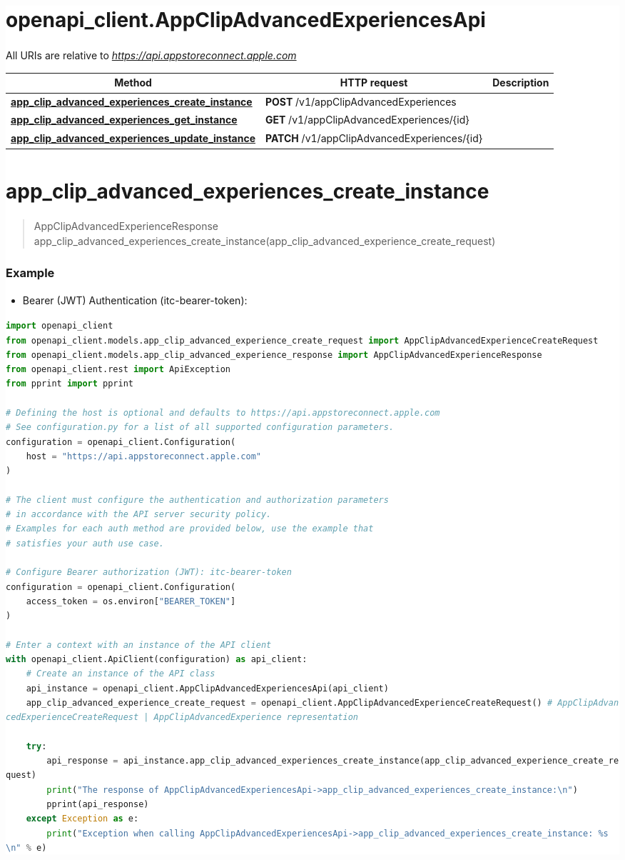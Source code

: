 # openapi_client.AppClipAdvancedExperiencesApi

All URIs are relative to *https://api.appstoreconnect.apple.com*

Method | HTTP request | Description
------------- | ------------- | -------------
[**app_clip_advanced_experiences_create_instance**](AppClipAdvancedExperiencesApi.md#app_clip_advanced_experiences_create_instance) | **POST** /v1/appClipAdvancedExperiences | 
[**app_clip_advanced_experiences_get_instance**](AppClipAdvancedExperiencesApi.md#app_clip_advanced_experiences_get_instance) | **GET** /v1/appClipAdvancedExperiences/{id} | 
[**app_clip_advanced_experiences_update_instance**](AppClipAdvancedExperiencesApi.md#app_clip_advanced_experiences_update_instance) | **PATCH** /v1/appClipAdvancedExperiences/{id} | 


# **app_clip_advanced_experiences_create_instance**
> AppClipAdvancedExperienceResponse app_clip_advanced_experiences_create_instance(app_clip_advanced_experience_create_request)

### Example

* Bearer (JWT) Authentication (itc-bearer-token):

```python
import openapi_client
from openapi_client.models.app_clip_advanced_experience_create_request import AppClipAdvancedExperienceCreateRequest
from openapi_client.models.app_clip_advanced_experience_response import AppClipAdvancedExperienceResponse
from openapi_client.rest import ApiException
from pprint import pprint

# Defining the host is optional and defaults to https://api.appstoreconnect.apple.com
# See configuration.py for a list of all supported configuration parameters.
configuration = openapi_client.Configuration(
    host = "https://api.appstoreconnect.apple.com"
)

# The client must configure the authentication and authorization parameters
# in accordance with the API server security policy.
# Examples for each auth method are provided below, use the example that
# satisfies your auth use case.

# Configure Bearer authorization (JWT): itc-bearer-token
configuration = openapi_client.Configuration(
    access_token = os.environ["BEARER_TOKEN"]
)

# Enter a context with an instance of the API client
with openapi_client.ApiClient(configuration) as api_client:
    # Create an instance of the API class
    api_instance = openapi_client.AppClipAdvancedExperiencesApi(api_client)
    app_clip_advanced_experience_create_request = openapi_client.AppClipAdvancedExperienceCreateRequest() # AppClipAdvancedExperienceCreateRequest | AppClipAdvancedExperience representation

    try:
        api_response = api_instance.app_clip_advanced_experiences_create_instance(app_clip_advanced_experience_create_request)
        print("The response of AppClipAdvancedExperiencesApi->app_clip_advanced_experiences_create_instance:\n")
        pprint(api_response)
    except Exception as e:
        print("Exception when calling AppClipAdvancedExperiencesApi->app_clip_advanced_experiences_create_instance: %s\n" % e)
```